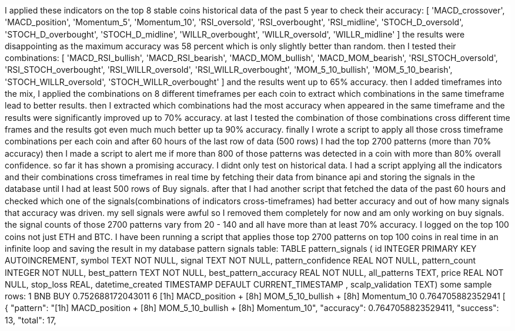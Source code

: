 I applied these indicators on the top 8 stable coins historical data of the past 5 year to check their
accuracy:
[ 'MACD_crossover', 'MACD_position', 'Momentum_5', 'Momentum_10', 'RSI_oversold', 'RSI_overbought', 'RSI_midline', 'STOCH_D_oversold', 'STOCH_D_overbought', 'STOCH_D_midline', 'WILLR_overbought', 'WILLR_oversold', 'WILLR_midline' ]
the results were disappointing as the maximum accuracy was 58 percent which is only slightly better than random. then I
tested their
combinations:
[ 'MACD_RSI_bullish', 'MACD_RSI_bearish', 'MACD_MOM_bullish', 'MACD_MOM_bearish', 'RSI_STOCH_oversold', 'RSI_STOCH_overbought', 'RSI_WILLR_oversold', 'RSI_WILLR_overbought', 'MOM_5_10_bullish', 'MOM_5_10_bearish', 'STOCH_WILLR_oversold', 'STOCH_WILLR_overbought' ]
and the results went up to 65% accuracy. then I added timeframes into the mix, I applied the combinations on 8 different
timeframes per each coin to extract which combinations in the same timeframe lead to better results. then I extracted
which combinations had the most accuracy when appeared in the same timeframe and the results were significantly
improved up to 70% accuracy. at last I tested the combination of those combinations cross different time frames and the results got even
much much better up ta 90% accuracy. finally I wrote a script to apply all those cross timeframe combinations per each coin and after 60
hours of the last row of data (500 rows) I had the top 2700 patterns (more than 70% accuracy) then I made a script to
alert me if more than 800 of those patterns was detected in a coin with more than 80% overall confidence. so far it has
shown a promising accuracy.
I didnt only test on historical data. I had a script applying all the indicators and their combinations cross timeframes
in real time by fetching their data from binance api and storing the signals in the database until I had at least 500
rows of Buy signals. after that I had another script that fetched the data of the past 60 hours and checked which one of
the signals(combinations of indicators cross-timeframes) had better accuracy and out of how many signals that accuracy
was driven. my sell signals were awful so I removed them completely for now and am only working on buy signals. the
signal counts of those 2700 patterns vary from 20 - 140 and all have more than at least 70% accuracy. I logged on the
top 100 coins not just ETH and BTC.
I have been running a script that applies those top 2700 patterns on top 100 coins in real time in an infinite loop and
saving the result in my database pattern signals table: TABLE pattern_signals (
id INTEGER PRIMARY KEY AUTOINCREMENT,
symbol TEXT NOT NULL,
signal TEXT NOT NULL,
pattern_confidence REAL NOT NULL,
pattern_count INTEGER NOT NULL,
best_pattern TEXT NOT NULL,
best_pattern_accuracy REAL NOT NULL,
all_patterns TEXT,
price REAL NOT NULL,
stop_loss REAL,
datetime_created TIMESTAMP DEFAULT CURRENT_TIMESTAMP
, scalp_validation TEXT)
some sample rows:
1 BNB BUY 0.752688172043011 6    [1h] MACD_position + [8h] MOM_5_10_bullish + [8h] Momentum_10 0.764705882352941    [
{
"pattern": "[1h] MACD_position + [8h] MOM_5_10_bullish + [8h] Momentum_10",
"accuracy": 0.7647058823529411,
"success": 13,
"total": 17,